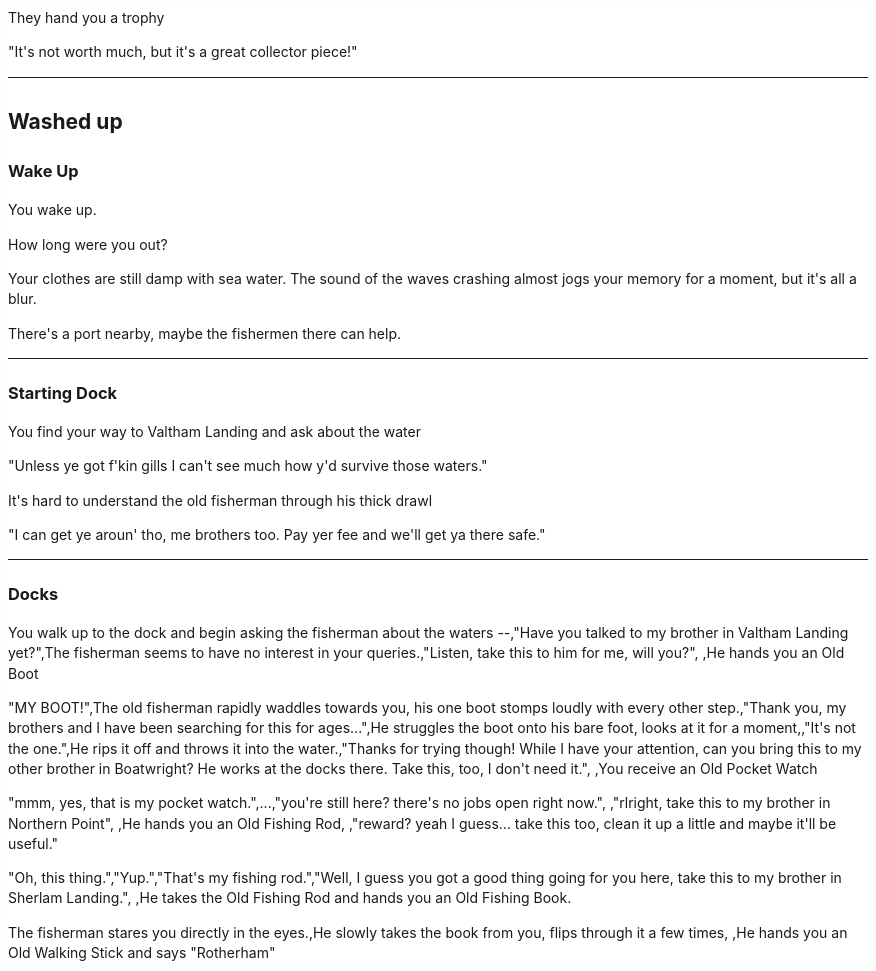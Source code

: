 They hand you a trophy

"It's not worth much, but it's a great collector piece!"

---

## Washed up

### Wake Up

You wake up.

How long were you out?

Your clothes are still damp with sea water. The sound of the waves crashing almost jogs your memory for a moment, but it's all a blur.

There's a port nearby, maybe the fishermen there can help.

---

### Starting Dock

You find your way to Valtham Landing and ask about the water

"Unless ye got f'kin gills I can't see much how y'd survive those waters."

It's hard to understand the old fisherman through his thick drawl

"I can get ye aroun' tho, me brothers too. Pay yer fee and we'll get ya there safe."

---

### Docks

You walk up to the dock and begin asking the fisherman about the waters --,"Have you talked to my brother in Valtham Landing yet?",The fisherman seems to have no interest in your queries.,"Listen, take this to him for me, will you?", ,He hands you an Old Boot

"MY BOOT!",The old fisherman rapidly waddles towards you, his one boot stomps loudly with every other step.,"Thank you, my brothers and I have been searching for this for ages...",He struggles the boot onto his bare foot, looks at it for a moment,,"It's not the one.",He rips it off and throws it into the water.,"Thanks for trying though! While I have your attention, can you bring this to my other brother in Boatwright? He works at the docks there. Take this, too, I don't need it.", ,You receive an Old Pocket Watch

"mmm, yes, that is my pocket watch.",...,"you're still here? there's no jobs open right now.", ,"rlright, take this to my brother in Northern Point", ,He hands you an Old Fishing Rod, ,"reward? yeah I guess... take this too, clean it up a little and maybe it'll be useful."

"Oh, this thing.","Yup.","That's my fishing rod.","Well, I guess you got a good thing going for you here, take this to my brother in Sherlam Landing.", ,He takes the Old Fishing Rod and hands you an Old Fishing Book.

The fisherman stares you directly in the eyes.,He slowly takes the book from you, flips through it a few times, ,He hands you an Old Walking Stick and says "Rotherham"
